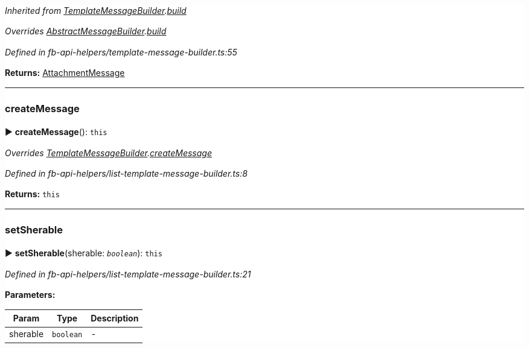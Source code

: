 

*Inherited from [TemplateMessageBuilder](templatemessagebuilder.md).[build](templatemessagebuilder.md#build)*

*Overrides [AbstractMessageBuilder](abstractmessagebuilder.md).[build](abstractmessagebuilder.md#build)*

*Defined in fb-api-helpers/template-message-builder.ts:55*





**Returns:** [AttachmentMessage](../interfaces/send.attachmentmessage.md)





___

<a id="createmessage"></a>

###  createMessage

► **createMessage**(): `this`




*Overrides [TemplateMessageBuilder](templatemessagebuilder.md).[createMessage](templatemessagebuilder.md#createmessage)*

*Defined in fb-api-helpers/list-template-message-builder.ts:8*





**Returns:** `this`





___

<a id="setsherable"></a>

###  setSherable

► **setSherable**(sherable: *`boolean`*): `this`




*Defined in fb-api-helpers/list-template-message-builder.ts:21*



**Parameters:**

| Param | Type | Description |
| ------ | ------ | ------ |
| sherable | `boolean`   |  - |


